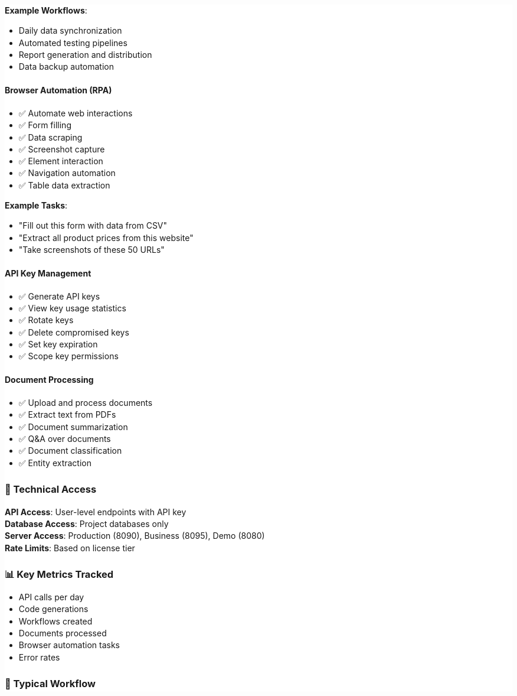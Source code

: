 **Example Workflows**:
- Daily data synchronization
- Automated testing pipelines
- Report generation and distribution
- Data backup automation

#### Browser Automation (RPA)
- ✅ Automate web interactions
- ✅ Form filling
- ✅ Data scraping
- ✅ Screenshot capture
- ✅ Element interaction
- ✅ Navigation automation
- ✅ Table data extraction

**Example Tasks**:
- "Fill out this form with data from CSV"
- "Extract all product prices from this website"
- "Take screenshots of these 50 URLs"

#### API Key Management
- ✅ Generate API keys
- ✅ View key usage statistics
- ✅ Rotate keys
- ✅ Delete compromised keys
- ✅ Set key expiration
- ✅ Scope key permissions

#### Document Processing
- ✅ Upload and process documents
- ✅ Extract text from PDFs
- ✅ Document summarization
- ✅ Q&A over documents
- ✅ Document classification
- ✅ Entity extraction

### 🔧 Technical Access

**API Access**: User-level endpoints with API key  
**Database Access**: Project databases only  
**Server Access**: Production (8090), Business (8095), Demo (8080)  
**Rate Limits**: Based on license tier

### 📊 Key Metrics Tracked

- API calls per day
- Code generations
- Workflows created
- Documents processed
- Browser automation tasks
- Error rates

### 🚀 Typical Workflow
